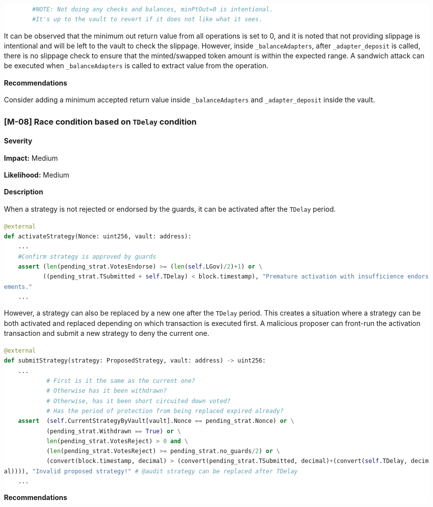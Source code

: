 ```python
        #NOTE: Not doing any checks and balances, minPtOut=0 is intentional.
        #It's up to the vault to revert if it does not like what it sees.
```

It can be observed that the minimum out return value from all operations is set to 0, and it is noted that not providing slippage is intentional and will be left to the vault to check the slippage. However, inside `_balanceAdapters`, after `_adapter_deposit` is called, there is no slippage check to ensure that the minted/swapped token amount is within the expected range. A sandwich attack can be executed when `_balanceAdapters` is called to extract value from the operation.

**Recommendations**

Consider adding a minimum accepted return value inside `_balanceAdapters` and `_adapter_deposit` inside the vault.

### [M-08] Race condition based on `TDelay` condition

**Severity**

**Impact:** Medium

**Likelihood:** Medium

**Description**

When a strategy is not rejected or endorsed by the guards, it can be activated after the `TDelay` period.

```python
@external
def activateStrategy(Nonce: uint256, vault: address):
    ...
    #Confirm strategy is approved by guards
    assert (len(pending_strat.VotesEndorse) >= (len(self.LGov)/2)+1) or \
           ((pending_strat.TSubmitted + self.TDelay) < block.timestamp), "Premature activation with insufficience endorsements."
    ...
```

However, a strategy can also be replaced by a new one after the `TDelay` period. This creates a situation where a strategy can be both activated and replaced depending on which transaction is executed first. A malicious proposer can front-run the activation transaction and submit a new strategy to deny the current one.

```python
@external
def submitStrategy(strategy: ProposedStrategy, vault: address) -> uint256:
    ...
            # First is it the same as the current one?
            # Otherwise has it been withdrawn? 
            # Otherwise, has it been short circuited down voted? 
            # Has the period of protection from being replaced expired already?         
    assert  (self.CurrentStrategyByVault[vault].Nonce == pending_strat.Nonce) or \
            (pending_strat.Withdrawn == True) or \
            len(pending_strat.VotesReject) > 0 and \
            (len(pending_strat.VotesReject) >= pending_strat.no_guards/2) or \
            (convert(block.timestamp, decimal) > (convert(pending_strat.TSubmitted, decimal)+(convert(self.TDelay, decimal)))), "Invalid proposed strategy!" # @audit strategy can be replaced after TDelay
    ...
```
**Recommendations**
